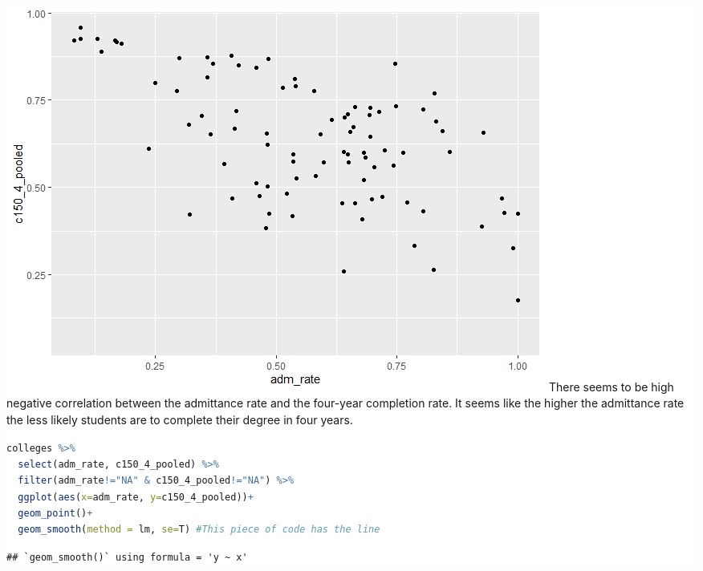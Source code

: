 ![](hw9_files/figure-html/unnamed-chunk-14-1.png)
There seems to be high negative correlation between the admittance rate and the four-year completion rate. It seems like the higher the admittance rate the less likely students are to complete their degree in four years.  

```r
colleges %>% 
  select(adm_rate, c150_4_pooled) %>% 
  filter(adm_rate!="NA" & c150_4_pooled!="NA") %>% 
  ggplot(aes(x=adm_rate, y=c150_4_pooled))+
  geom_point()+
  geom_smooth(method = lm, se=T) #This piece of code has the line
```

```
## `geom_smooth()` using formula = 'y ~ x'
```
